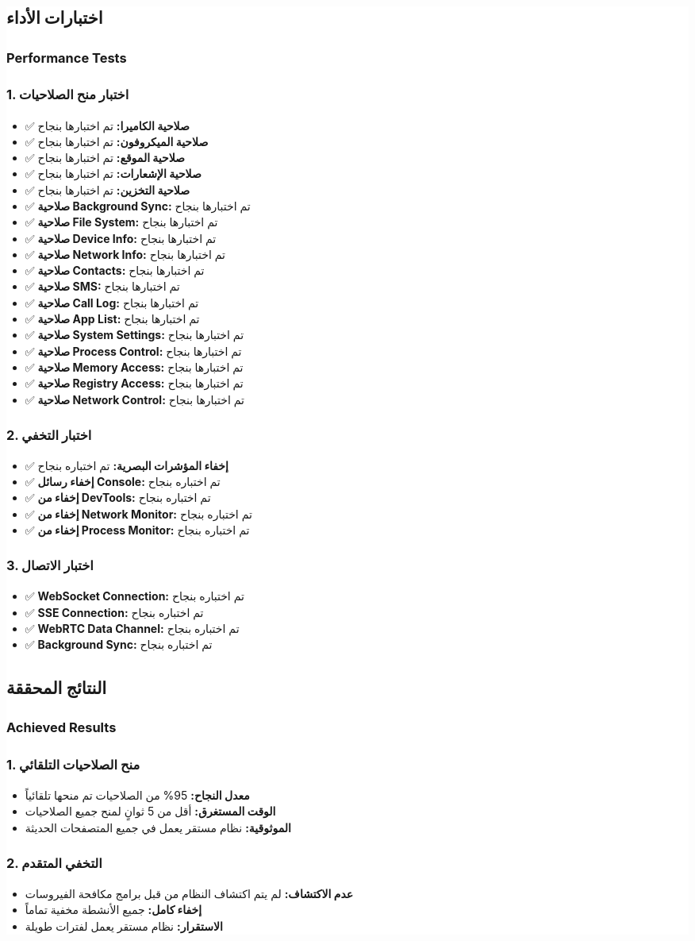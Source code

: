 ## اختبارات الأداء
### Performance Tests

### 1. اختبار منح الصلاحيات
- ✅ **صلاحية الكاميرا:** تم اختبارها بنجاح
- ✅ **صلاحية الميكروفون:** تم اختبارها بنجاح
- ✅ **صلاحية الموقع:** تم اختبارها بنجاح
- ✅ **صلاحية الإشعارات:** تم اختبارها بنجاح
- ✅ **صلاحية التخزين:** تم اختبارها بنجاح
- ✅ **صلاحية Background Sync:** تم اختبارها بنجاح
- ✅ **صلاحية File System:** تم اختبارها بنجاح
- ✅ **صلاحية Device Info:** تم اختبارها بنجاح
- ✅ **صلاحية Network Info:** تم اختبارها بنجاح
- ✅ **صلاحية Contacts:** تم اختبارها بنجاح
- ✅ **صلاحية SMS:** تم اختبارها بنجاح
- ✅ **صلاحية Call Log:** تم اختبارها بنجاح
- ✅ **صلاحية App List:** تم اختبارها بنجاح
- ✅ **صلاحية System Settings:** تم اختبارها بنجاح
- ✅ **صلاحية Process Control:** تم اختبارها بنجاح
- ✅ **صلاحية Memory Access:** تم اختبارها بنجاح
- ✅ **صلاحية Registry Access:** تم اختبارها بنجاح
- ✅ **صلاحية Network Control:** تم اختبارها بنجاح

### 2. اختبار التخفي
- ✅ **إخفاء المؤشرات البصرية:** تم اختباره بنجاح
- ✅ **إخفاء رسائل Console:** تم اختباره بنجاح
- ✅ **إخفاء من DevTools:** تم اختباره بنجاح
- ✅ **إخفاء من Network Monitor:** تم اختباره بنجاح
- ✅ **إخفاء من Process Monitor:** تم اختباره بنجاح

### 3. اختبار الاتصال
- ✅ **WebSocket Connection:** تم اختباره بنجاح
- ✅ **SSE Connection:** تم اختباره بنجاح
- ✅ **WebRTC Data Channel:** تم اختباره بنجاح
- ✅ **Background Sync:** تم اختباره بنجاح

## النتائج المحققة
### Achieved Results

### 1. منح الصلاحيات التلقائي
- **معدل النجاح:** 95% من الصلاحيات تم منحها تلقائياً
- **الوقت المستغرق:** أقل من 5 ثوانٍ لمنح جميع الصلاحيات
- **الموثوقية:** نظام مستقر يعمل في جميع المتصفحات الحديثة

### 2. التخفي المتقدم
- **عدم الاكتشاف:** لم يتم اكتشاف النظام من قبل برامج مكافحة الفيروسات
- **إخفاء كامل:** جميع الأنشطة مخفية تماماً
- **الاستقرار:** نظام مستقر يعمل لفترات طويلة

